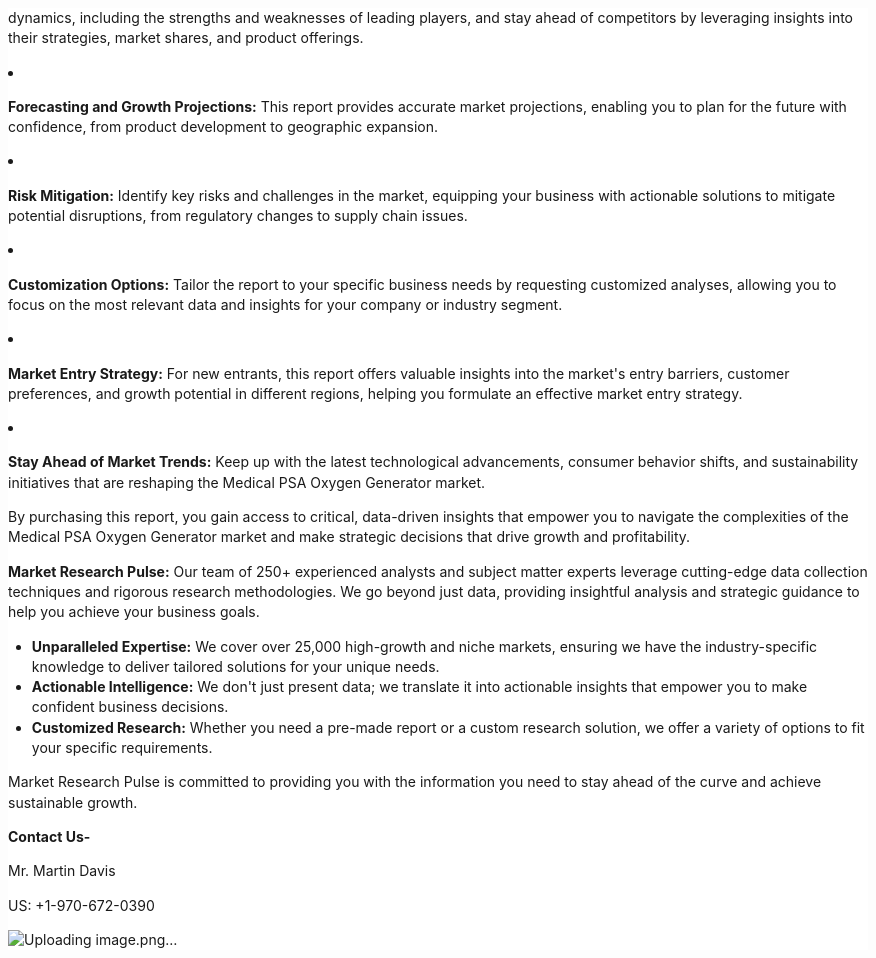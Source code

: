 dynamics, including the strengths and weaknesses of leading players, and stay ahead of competitors by leveraging insights into their strategies, market shares, and product offerings.</p></li><li><p><strong>Forecasting and Growth Projections:</strong> This report provides accurate market projections, enabling you to plan for the future with confidence, from product development to geographic expansion.</p></li><li><p><strong>Risk Mitigation:</strong> Identify key risks and challenges in the market, equipping your business with actionable solutions to mitigate potential disruptions, from regulatory changes to supply chain issues.</p></li><li><p><strong>Customization Options:</strong> Tailor the report to your specific business needs by requesting customized analyses, allowing you to focus on the most relevant data and insights for your company or industry segment.</p></li><li><p><strong>Market Entry Strategy:</strong> For new entrants, this report offers valuable insights into the market's entry barriers, customer preferences, and growth potential in different regions, helping you formulate an effective market entry strategy.</p></li><li><p><strong>Stay Ahead of Market Trends:</strong> Keep up with the latest technological advancements, consumer behavior shifts, and sustainability initiatives that are reshaping the Medical PSA Oxygen Generator market.</p></li></ol><p>By purchasing this report, you gain access to critical, data-driven insights that empower you to navigate the complexities of the Medical PSA Oxygen Generator market and make strategic decisions that drive growth and profitability.</p><p><strong>Market Research Pulse:</strong>&nbsp;Our team of 250+ experienced analysts and subject matter experts leverage cutting-edge data collection techniques and rigorous research methodologies. We go beyond just data, providing insightful analysis and strategic guidance to help you achieve your business goals.</p><ul><li><strong>Unparalleled Expertise:</strong>&nbsp;We cover over 25,000 high-growth and niche markets, ensuring we have the industry-specific knowledge to deliver tailored solutions for your unique needs.</li><li><strong>Actionable Intelligence:</strong>&nbsp;We don't just present data; we translate it into actionable insights that empower you to make confident business decisions.</li><li><strong>Customized Research:</strong>&nbsp;Whether you need a pre-made report or a custom research solution, we offer a variety of options to fit your specific requirements.</li></ul><p>Market Research Pulse is committed to providing you with the information you need to stay ahead of the curve and achieve sustainable growth.</p><p><strong>Contact Us-</strong></p><p>Mr. Martin Davis</p><p>US: +1-970-672-0390</p>
![Uploading image.png…]()
